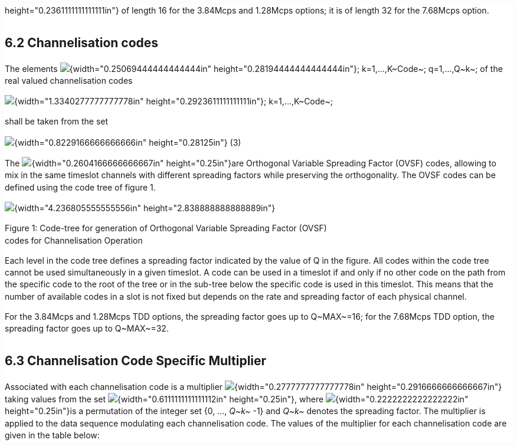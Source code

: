 height="0.2361111111111111in"} of length 16 for the 3.84Mcps and
1.28Mcps options; it is of length 32 for the 7.68Mcps option.

6.2 Channelisation codes
------------------------

The elements ![](media/image118.wmf){width="0.25069444444444444in"
height="0.28194444444444444in"}; k=1,\...,K~Code~; q=1,\...,Q~k~; of the
real valued channelisation codes

![](media/image119.wmf){width="1.3340277777777778in"
height="0.2923611111111111in"}; k=1,\...,K~Code~;

shall be taken from the set

![](media/image120.wmf){width="0.8229166666666666in" height="0.28125in"}
(3)

The ![](media/image121.wmf){width="0.2604166666666667in"
height="0.25in"}are Orthogonal Variable Spreading Factor (OVSF) codes,
allowing to mix in the same timeslot channels with different spreading
factors while preserving the orthogonality. The OVSF codes can be
defined using the code tree of figure 1.

![](media/image122.wmf){width="4.236805555555556in"
height="2.838888888888889in"}

Figure 1: Code-tree for generation of Orthogonal Variable Spreading
Factor (OVSF)\
codes for Channelisation Operation

Each level in the code tree defines a spreading factor indicated by the
value of Q in the figure. All codes within the code tree cannot be used
simultaneously in a given timeslot. A code can be used in a timeslot if
and only if no other code on the path from the specific code to the root
of the tree or in the sub-tree below the specific code is used in this
timeslot. This means that the number of available codes in a slot is not
fixed but depends on the rate and spreading factor of each physical
channel.

For the 3.84Mcps and 1.28Mcps TDD options, the spreading factor goes up
to Q~MAX~=16; for the 7.68Mcps TDD option, the spreading factor goes up
to Q~MAX~=32.

6.3 Channelisation Code Specific Multiplier
-------------------------------------------

Associated with each channelisation code is a multiplier
![](media/image123.wmf){width="0.2777777777777778in"
height="0.2916666666666667in"} taking values from the set
![](media/image124.wmf){width="0.6111111111111112in" height="0.25in"},
where ![](media/image125.wmf){width="0.2222222222222222in"
height="0.25in"}is a permutation of the integer set {0, \..., *Q~k~* -1}
and *Q~k~* denotes the spreading factor. The multiplier is applied to
the data sequence modulating each channelisation code. The values of the
multiplier for each channelisation code are given in the table below:
